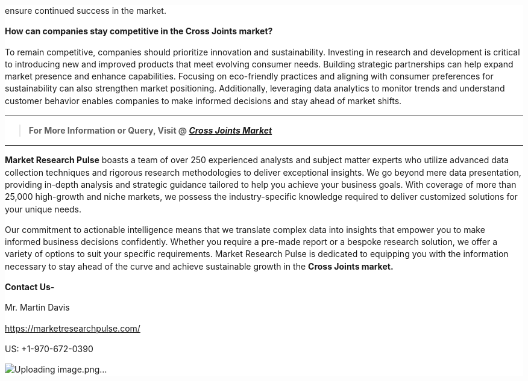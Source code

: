 ensure continued success in the market.</p><p><strong>How can companies stay competitive in the Cross Joints market?</strong></p><p>To remain competitive, companies should prioritize innovation and sustainability. Investing in research and development is critical to introducing new and improved products that meet evolving consumer needs. Building strategic partnerships can help expand market presence and enhance capabilities. Focusing on eco-friendly practices and aligning with consumer preferences for sustainability can also strengthen market positioning. Additionally, leveraging data analytics to monitor trends and understand customer behavior enables companies to make informed decisions and stay ahead of market shifts.</p><hr /><blockquote><p><strong>For More Information or Query, Visit @&nbsp;<em><a href="https://marketresearchpulse.com/report/122428/cross-joints-market?utm_source=Linkedin&utm_medium=0116">Cross Joints Market</a></em></strong></p></blockquote><hr /><p><strong>Market Research Pulse</strong> boasts a team of over 250 experienced analysts and subject matter experts who utilize advanced data collection techniques and rigorous research methodologies to deliver exceptional insights. We go beyond mere data presentation, providing in-depth analysis and strategic guidance tailored to help you achieve your business goals. With coverage of more than 25,000 high-growth and niche markets, we possess the industry-specific knowledge required to deliver customized solutions for your unique needs.</p><p>Our commitment to actionable intelligence means that we translate complex data into insights that empower you to make informed business decisions confidently. Whether you require a pre-made report or a bespoke research solution, we offer a variety of options to suit your specific requirements. Market Research Pulse is dedicated to equipping you with the information necessary to stay ahead of the curve and achieve sustainable growth in the <strong>Cross Joints market.</strong></p><p><strong>Contact Us-</strong></p><p>Mr. Martin Davis</p><p>https://marketresearchpulse.com/</p><p>US: +1-970-672-0390</p>
![Uploading image.png…]()
